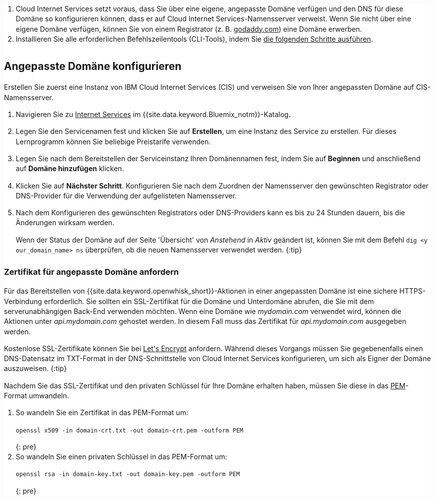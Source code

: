 1. Cloud Internet Services setzt voraus, dass Sie über eine eigene, angepasste Domäne verfügen und den DNS für diese Domäne so konfigurieren können, dass er auf Cloud Internet Services-Namensserver verweist. Wenn Sie nicht über eine eigene Domäne verfügen, können Sie von einem Registrator (z. B. [godaddy.com](http://godaddy.com)) eine Domäne erwerben.
1. Installieren Sie alle erforderlichen Befehlszeilentools (CLI-Tools), indem Sie [die folgenden Schritte ausführen](https://{DomainName}/docs/cli?topic=cloud-cli-ibmcloud-cli#overview).

## Angepasste Domäne konfigurieren

Erstellen Sie zuerst eine Instanz von IBM Cloud Internet Services (CIS) und verweisen Sie von Ihrer angepassten Domäne auf CIS-Namensserver.

1. Navigieren Sie zu [Internet Services](https://{DomainName}/catalog/services/internet-services) im {{site.data.keyword.Bluemix_notm}}-Katalog.
1. Legen Sie den Servicenamen fest und klicken Sie auf **Erstellen**, um eine Instanz des Service zu erstellen. Für dieses Lernprogramm können Sie beliebige Preistarife verwenden.
1. Legen Sie nach dem Bereitstellen der Serviceinstanz Ihren Domänennamen fest, indem Sie auf **Beginnen** und anschließend auf **Domäne hinzufügen** klicken.
1. Klicken Sie auf **Nächster Schritt**. Konfigurieren Sie nach dem Zuordnen der Namensserver den gewünschten Registrator oder DNS-Provider für die Verwendung der aufgelisteten Namensserver.
1. Nach dem Konfigurieren des gewünschten Registrators oder DNS-Providers kann es bis zu 24 Stunden dauern, bis die Änderungen wirksam werden.

   Wenn der Status der Domäne auf der Seite 'Übersicht' von *Anstehend* in *Aktiv* geändert ist, können Sie mit dem Befehl `dig <your_domain_name> ns` überprüfen, ob die neuen Namensserver verwendet werden.
   {:tip}

### Zertifikat für angepasste Domäne anfordern

Für das Bereitstellen von {{site.data.keyword.openwhisk_short}}-Aktionen in einer angepassten Domäne ist eine sichere HTTPS-Verbindung erforderlich. Sie sollten ein SSL-Zertifikat für die Domäne und Unterdomäne abrufen, die Sie mit dem serverunabhängigen Back-End verwenden möchten. Wenn eine Domäne wie *mydomain.com* verwendet wird, können die Aktionen unter *api.mydomain.com* gehostet werden. In diesem Fall muss das Zertifikat für *api.mydomain.com* ausgegeben werden.

Kostenlose SSL-Zertifikate können Sie bei [Let's Encrypt](https://letsencrypt.org/) anfordern. Während dieses Vorgangs müssen Sie gegebenenfalls einen DNS-Datensatz im TXT-Format in der DNS-Schnittstelle von Cloud Internet Services konfigurieren, um sich als Eigner der Domäne auszuweisen.
{:tip}

Nachdem Sie das SSL-Zertifikat und den privaten Schlüssel für Ihre Domäne erhalten haben, müssen Sie diese in das [PEM](https://en.wikipedia.org/wiki/Privacy-Enhanced_Mail)-Format umwandeln.

1. So wandeln Sie ein Zertifikat in das PEM-Format um:
   ```
   openssl x509 -in domain-crt.txt -out domain-crt.pem -outform PEM
   ```
   {: pre}
1. So wandeln Sie einen privaten Schlüssel in das PEM-Format um:
   ```
   openssl rsa -in domain-key.txt -out domain-key.pem -outform PEM
   ```
   {: pre}
